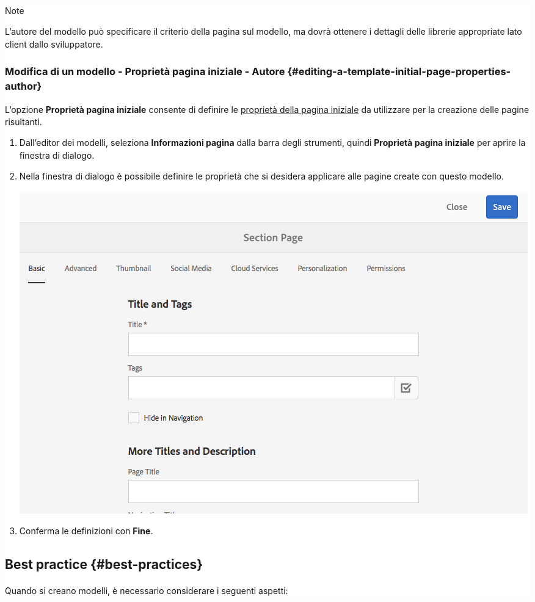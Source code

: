 >[!NOTE]
>
>L’autore del modello può specificare il criterio della pagina sul modello, ma dovrà ottenere i dettagli delle librerie appropriate lato client dallo sviluppatore.

### Modifica di un modello - Proprietà pagina iniziale - Autore {#editing-a-template-initial-page-properties-author}

L’opzione **Proprietà pagina iniziale** consente di definire le [proprietà della pagina iniziale](/help/sites-authoring/editing-page-properties.md) da utilizzare per la creazione delle pagine risultanti.

1. Dall’editor dei modelli, seleziona **Informazioni pagina** dalla barra degli strumenti, quindi **Proprietà pagina iniziale** per aprire la finestra di dialogo.

1. Nella finestra di dialogo è possibile definire le proprietà che si desidera applicare alle pagine create con questo modello.

   ![chlimage_1-167](assets/chlimage_1-167.png)

1. Conferma le definizioni con **Fine**.

## Best practice   {#best-practices}

Quando si creano modelli, è necessario considerare i seguenti aspetti:
